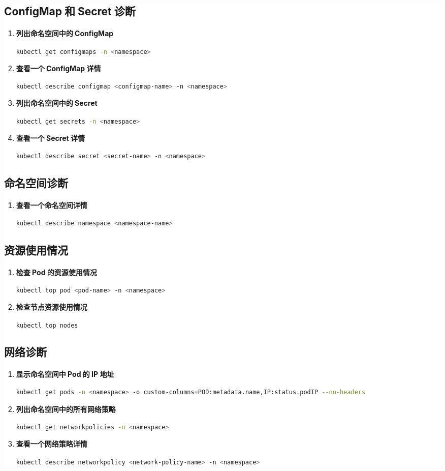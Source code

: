 ## ConfigMap 和 Secret 诊断

1. **列出命名空间中的 ConfigMap**
   ```bash
   kubectl get configmaps -n <namespace>
   ```

2. **查看一个 ConfigMap 详情**
   ```bash
   kubectl describe configmap <configmap-name> -n <namespace>
   ```

3. **列出命名空间中的 Secret**
   ```bash
   kubectl get secrets -n <namespace>
   ```

4. **查看一个 Secret 详情**
   ```bash
   kubectl describe secret <secret-name> -n <namespace>
   ```

## 命名空间诊断

1. **查看一个命名空间详情**
   ```bash
   kubectl describe namespace <namespace-name>
   ```

## 资源使用情况

1. **检查 Pod 的资源使用情况**
   ```bash
   kubectl top pod <pod-name> -n <namespace>
   ```

2. **检查节点资源使用情况**
   ```bash
   kubectl top nodes
   ```

## 网络诊断

1. **显示命名空间中 Pod 的 IP 地址**
   ```bash
   kubectl get pods -n <namespace> -o custom-columns=POD:metadata.name,IP:status.podIP --no-headers
   ```

2. **列出命名空间中的所有网络策略**
   ```bash
   kubectl get networkpolicies -n <namespace>
   ```

3. **查看一个网络策略详情**
   ```bash
   kubectl describe networkpolicy <network-policy-name> -n <namespace>
   ```
